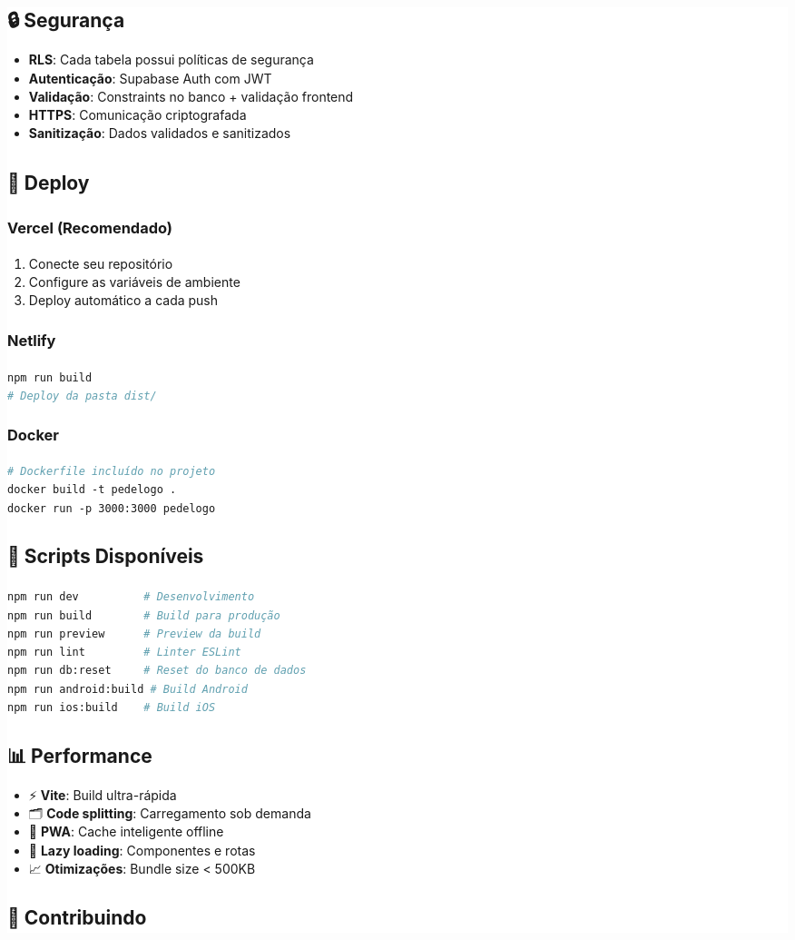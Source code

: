 ## 🔒 Segurança

- **RLS**: Cada tabela possui políticas de segurança
- **Autenticação**: Supabase Auth com JWT
- **Validação**: Constraints no banco + validação frontend
- **HTTPS**: Comunicação criptografada
- **Sanitização**: Dados validados e sanitizados

## 🚀 Deploy

### Vercel (Recomendado)
1. Conecte seu repositório
2. Configure as variáveis de ambiente
3. Deploy automático a cada push

### Netlify
```bash
npm run build
# Deploy da pasta dist/
```

### Docker
```dockerfile
# Dockerfile incluído no projeto
docker build -t pedelogo .
docker run -p 3000:3000 pedelogo
```

## 🧪 Scripts Disponíveis

```bash
npm run dev          # Desenvolvimento
npm run build        # Build para produção
npm run preview      # Preview da build
npm run lint         # Linter ESLint
npm run db:reset     # Reset do banco de dados
npm run android:build # Build Android
npm run ios:build    # Build iOS
```

## 📊 Performance

- ⚡ **Vite**: Build ultra-rápida
- 🗂️ **Code splitting**: Carregamento sob demanda
- 📱 **PWA**: Cache inteligente offline
- 🔄 **Lazy loading**: Componentes e rotas
- 📈 **Otimizações**: Bundle size < 500KB

## 🤝 Contribuindo
